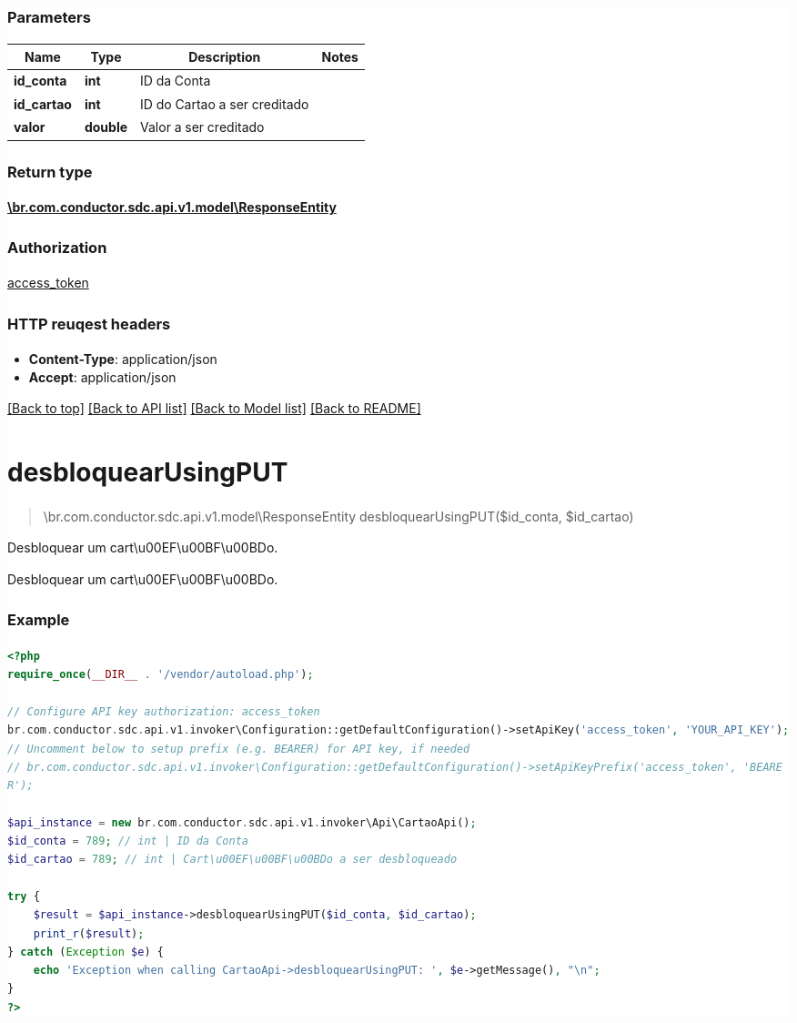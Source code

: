### Parameters

Name | Type | Description  | Notes
------------- | ------------- | ------------- | -------------
 **id_conta** | **int**| ID da Conta | 
 **id_cartao** | **int**| ID do Cartao a ser creditado | 
 **valor** | **double**| Valor a ser creditado | 

### Return type

[**\br.com.conductor.sdc.api.v1.model\ResponseEntity**](ResponseEntity.md)

### Authorization

[access_token](../README.md#access_token)

### HTTP reuqest headers

 - **Content-Type**: application/json
 - **Accept**: application/json

[[Back to top]](#) [[Back to API list]](../README.md#documentation-for-api-endpoints) [[Back to Model list]](../README.md#documentation-for-models) [[Back to README]](../README.md)

# **desbloquearUsingPUT**
> \br.com.conductor.sdc.api.v1.model\ResponseEntity desbloquearUsingPUT($id_conta, $id_cartao)

Desbloquear um cart\u00EF\u00BF\u00BDo.

Desbloquear um cart\u00EF\u00BF\u00BDo.

### Example 
```php
<?php
require_once(__DIR__ . '/vendor/autoload.php');

// Configure API key authorization: access_token
br.com.conductor.sdc.api.v1.invoker\Configuration::getDefaultConfiguration()->setApiKey('access_token', 'YOUR_API_KEY');
// Uncomment below to setup prefix (e.g. BEARER) for API key, if needed
// br.com.conductor.sdc.api.v1.invoker\Configuration::getDefaultConfiguration()->setApiKeyPrefix('access_token', 'BEARER');

$api_instance = new br.com.conductor.sdc.api.v1.invoker\Api\CartaoApi();
$id_conta = 789; // int | ID da Conta
$id_cartao = 789; // int | Cart\u00EF\u00BF\u00BDo a ser desbloqueado

try { 
    $result = $api_instance->desbloquearUsingPUT($id_conta, $id_cartao);
    print_r($result);
} catch (Exception $e) {
    echo 'Exception when calling CartaoApi->desbloquearUsingPUT: ', $e->getMessage(), "\n";
}
?>
```

